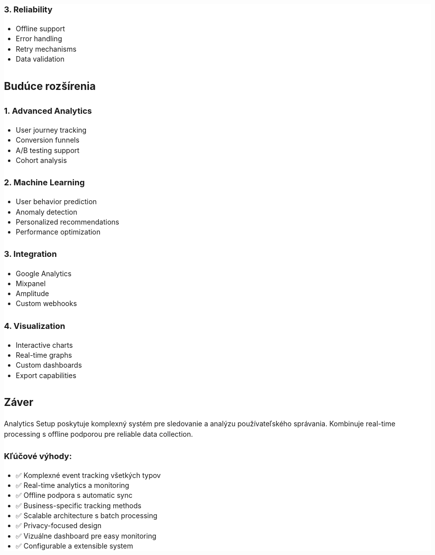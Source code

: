### 3. Reliability

- Offline support
- Error handling
- Retry mechanisms
- Data validation

## Budúce rozšírenia

### 1. Advanced Analytics

- User journey tracking
- Conversion funnels
- A/B testing support
- Cohort analysis

### 2. Machine Learning

- User behavior prediction
- Anomaly detection
- Personalized recommendations
- Performance optimization

### 3. Integration

- Google Analytics
- Mixpanel
- Amplitude
- Custom webhooks

### 4. Visualization

- Interactive charts
- Real-time graphs
- Custom dashboards
- Export capabilities

## Záver

Analytics Setup poskytuje komplexný systém pre sledovanie a analýzu používateľského správania. Kombinuje real-time processing s offline podporou pre reliable data collection.

### Kľúčové výhody:

- ✅ Komplexné event tracking všetkých typov
- ✅ Real-time analytics a monitoring
- ✅ Offline podpora s automatic sync
- ✅ Business-specific tracking methods
- ✅ Scalable architecture s batch processing
- ✅ Privacy-focused design
- ✅ Vizuálne dashboard pre easy monitoring
- ✅ Configurable a extensible system
